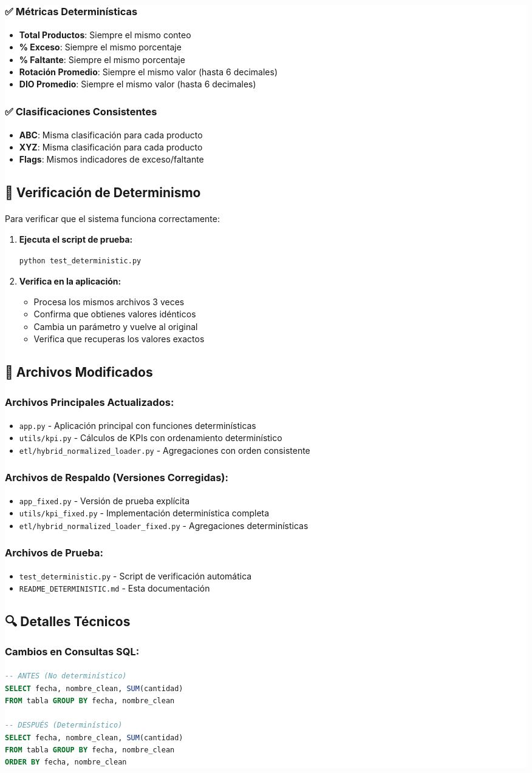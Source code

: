 ### ✅ Métricas Determinísticas
- **Total Productos**: Siempre el mismo conteo
- **% Exceso**: Siempre el mismo porcentaje
- **% Faltante**: Siempre el mismo porcentaje  
- **Rotación Promedio**: Siempre el mismo valor (hasta 6 decimales)
- **DIO Promedio**: Siempre el mismo valor (hasta 6 decimales)

### ✅ Clasificaciones Consistentes
- **ABC**: Misma clasificación para cada producto
- **XYZ**: Misma clasificación para cada producto
- **Flags**: Mismos indicadores de exceso/faltante

## 🧪 Verificación de Determinismo

Para verificar que el sistema funciona correctamente:

1. **Ejecuta el script de prueba:**
   ```bash
   python test_deterministic.py
   ```

2. **Verifica en la aplicación:**
   - Procesa los mismos archivos 3 veces
   - Confirma que obtienes valores idénticos
   - Cambia un parámetro y vuelve al original
   - Verifica que recuperas los valores exactos

## 📁 Archivos Modificados

### Archivos Principales Actualizados:
- `app.py` - Aplicación principal con funciones determinísticas
- `utils/kpi.py` - Cálculos de KPIs con ordenamiento determinístico
- `etl/hybrid_normalized_loader.py` - Agregaciones con orden consistente

### Archivos de Respaldo (Versiones Corregidas):
- `app_fixed.py` - Versión de prueba explícita
- `utils/kpi_fixed.py` - Implementación determinística completa
- `etl/hybrid_normalized_loader_fixed.py` - Agregaciones determinísticas

### Archivos de Prueba:
- `test_deterministic.py` - Script de verificación automática
- `README_DETERMINISTIC.md` - Esta documentación

## 🔍 Detalles Técnicos

### Cambios en Consultas SQL:
```sql
-- ANTES (No determinístico)
SELECT fecha, nombre_clean, SUM(cantidad) 
FROM tabla GROUP BY fecha, nombre_clean

-- DESPUÉS (Determinístico)  
SELECT fecha, nombre_clean, SUM(cantidad) 
FROM tabla GROUP BY fecha, nombre_clean 
ORDER BY fecha, nombre_clean
```
